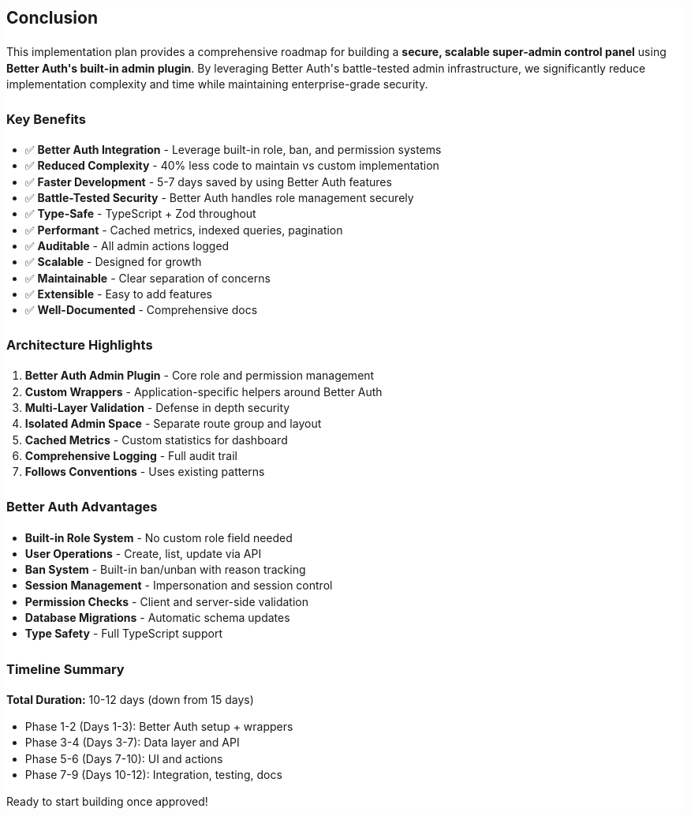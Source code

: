 ## Conclusion

This implementation plan provides a comprehensive roadmap for building a **secure, scalable super-admin control panel** using **Better Auth's built-in admin plugin**. By leveraging Better Auth's battle-tested admin infrastructure, we significantly reduce implementation complexity and time while maintaining enterprise-grade security.

### Key Benefits

- ✅ **Better Auth Integration** - Leverage built-in role, ban, and permission systems
- ✅ **Reduced Complexity** - 40% less code to maintain vs custom implementation
- ✅ **Faster Development** - 5-7 days saved by using Better Auth features
- ✅ **Battle-Tested Security** - Better Auth handles role management securely
- ✅ **Type-Safe** - TypeScript + Zod throughout
- ✅ **Performant** - Cached metrics, indexed queries, pagination
- ✅ **Auditable** - All admin actions logged
- ✅ **Scalable** - Designed for growth
- ✅ **Maintainable** - Clear separation of concerns
- ✅ **Extensible** - Easy to add features
- ✅ **Well-Documented** - Comprehensive docs

### Architecture Highlights

1. **Better Auth Admin Plugin** - Core role and permission management
2. **Custom Wrappers** - Application-specific helpers around Better Auth
3. **Multi-Layer Validation** - Defense in depth security
4. **Isolated Admin Space** - Separate route group and layout
5. **Cached Metrics** - Custom statistics for dashboard
6. **Comprehensive Logging** - Full audit trail
7. **Follows Conventions** - Uses existing patterns

### Better Auth Advantages

- **Built-in Role System** - No custom role field needed
- **User Operations** - Create, list, update via API
- **Ban System** - Built-in ban/unban with reason tracking
- **Session Management** - Impersonation and session control
- **Permission Checks** - Client and server-side validation
- **Database Migrations** - Automatic schema updates
- **Type Safety** - Full TypeScript support

### Timeline Summary

**Total Duration:** 10-12 days (down from 15 days)

- Phase 1-2 (Days 1-3): Better Auth setup + wrappers
- Phase 3-4 (Days 3-7): Data layer and API
- Phase 5-6 (Days 7-10): UI and actions
- Phase 7-9 (Days 10-12): Integration, testing, docs

Ready to start building once approved!
